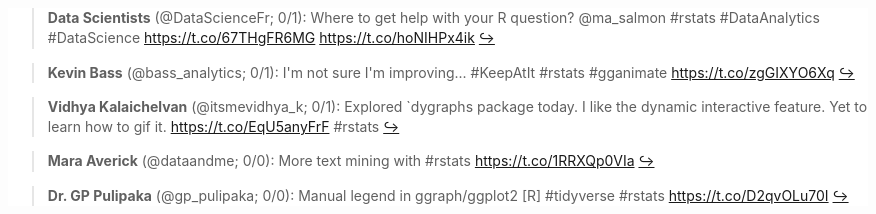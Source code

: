 

> **Data Scientists** (@DataScienceFr; 0/1): Where to get help with your R question?
@ma_salmon #rstats #DataAnalytics #DataScience 
https://t.co/67THgFR6MG https://t.co/hoNIHPx4ik  [&#8618;](https://twitter.com/dataandme/status/1023583124461158402)




> **Kevin Bass** (@bass_analytics; 0/1): I'm not sure I'm improving... #KeepAtIt #rstats #gganimate https://t.co/zgGIXYO6Xq  [&#8618;](https://twitter.com/dataandme/status/1023584153831452673)




> **Vidhya Kalaichelvan** (@itsmevidhya_k; 0/1): Explored `dygraphs package today.  I like the dynamic interactive feature. Yet to learn how to gif it.   https://t.co/EqU5anyFrF   #rstats  [&#8618;](https://twitter.com/dataandme/status/1023570634041843712)




> **Mara Averick** (@dataandme; 0/0): More text mining with #rstats
https://t.co/1RRXQp0VIa  [&#8618;](https://twitter.com/dataandme/status/1023680216458252288)




> **Dr. GP Pulipaka** (@gp_pulipaka; 0/0): Manual legend in ggraph/ggplot2 [R] #tidyverse #rstats https://t.co/D2qvOLu70I  [&#8618;](https://twitter.com/dataandme/status/1023578986654388224)




